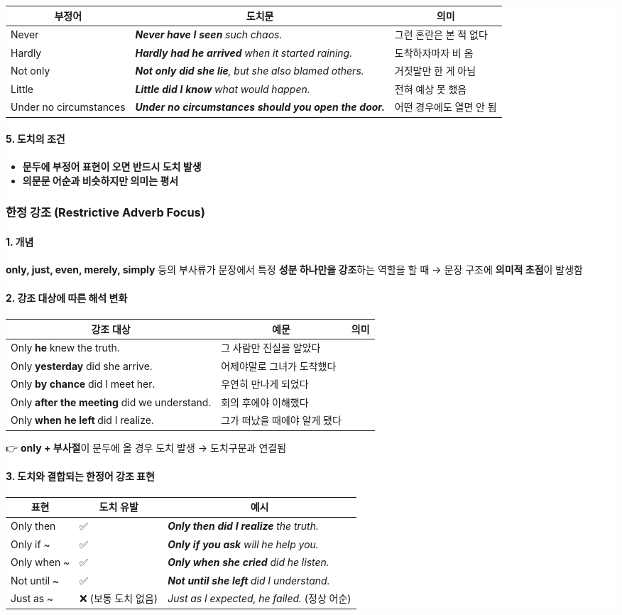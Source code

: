 | 부정어                 | 도치문                                                  | 의미                     |
| ---------------------- | ------------------------------------------------------- | ------------------------ |
| Never                  | ***Never have I seen** such chaos.*                     | 그런 혼란은 본 적 없다   |
| Hardly                 | ***Hardly had he arrived** when it started raining.*    | 도착하자마자 비 옴       |
| Not only               | ***Not only did she lie**, but she also blamed others.* | 거짓말만 한 게 아님      |
| Little                 | ***Little did I know** what would happen.*              | 전혀 예상 못 했음        |
| Under no circumstances | ***Under no circumstances should you open the door.***  | 어떤 경우에도 열면 안 됨 |

#### 5. 도치의 조건

- **문두에 부정어 표현이 오면 반드시 도치 발생**
- **의문문 어순과 비슷하지만 의미는 평서**

### 한정 강조 (Restrictive Adverb Focus)

#### 1. 개념

**only, just, even, merely, simply** 등의 부사류가
문장에서 특정 **성분 하나만을 강조**하는 역할을 할 때
→ 문장 구조에 **의미적 초점**이 발생함

#### 2. 강조 대상에 따른 해석 변화

| 강조 대상                                     | 예문                         | 의미 |
| --------------------------------------------- | ---------------------------- | ---- |
| Only **he** knew the truth.                   | 그 사람만 진실을 알았다      |      |
| Only **yesterday** did she arrive.            | 어제야말로 그녀가 도착했다   |      |
| Only **by chance** did I meet her.            | 우연히 만나게 되었다         |      |
| Only **after the meeting** did we understand. | 회의 후에야 이해했다         |      |
| Only **when he left** did I realize.          | 그가 떠났을 때에야 알게 됐다 |      |

👉 **only + 부사절**이 문두에 올 경우 도치 발생
 → 도치구문과 연결됨

#### 3. 도치와 결합되는 한정어 강조 표현

| 표현        | 도치 유발          | 예시                                         |
| ----------- | ------------------ | -------------------------------------------- |
| Only then   | ✅                  | ***Only then did I realize** the truth.*     |
| Only if ~   | ✅                  | ***Only if you ask** will he help you.*      |
| Only when ~ | ✅                  | ***Only when she cried** did he listen.*     |
| Not until ~ | ✅                  | ***Not until she left** did I understand.*   |
| Just as ~   | ❌ (보통 도치 없음) | *Just as I expected, he failed.* (정상 어순) |
